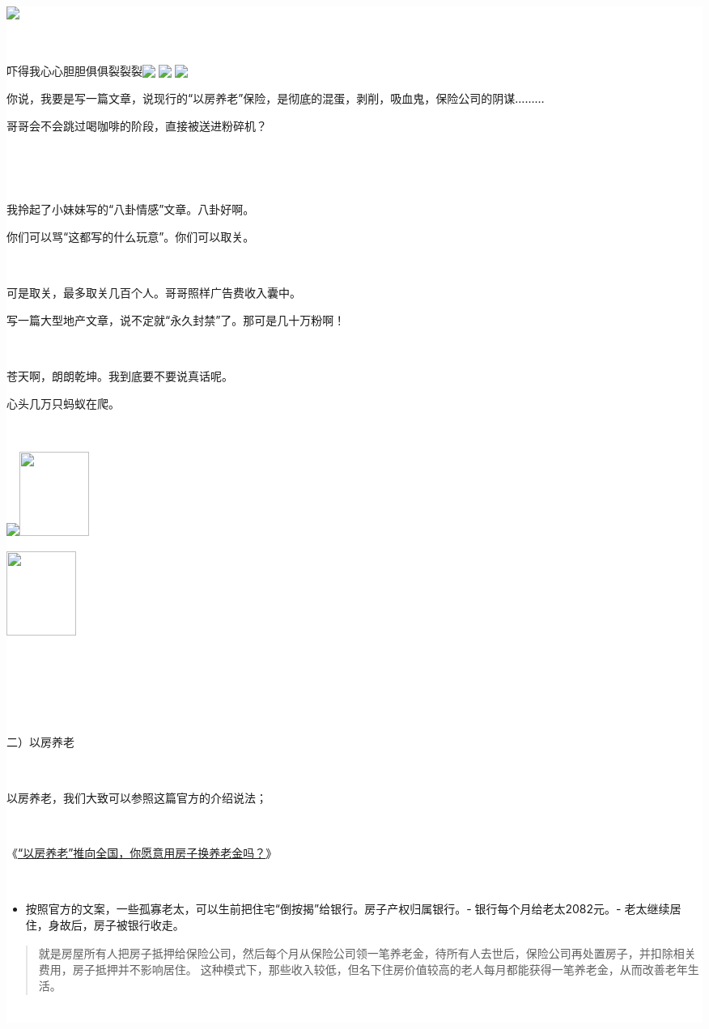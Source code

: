 <img class="" data-backh="544" data-backw="558" data-before-oversubscription-url="https://mmbiz.qpic.cn/mmbiz_jpg/Ok4hZ0tV6r7QpZ0Pqnic5AR7fUnvMHbR0W648M05r32veh3O5TWmhYoLKc1mUibDuYVSRuM7JzrYTSH7TrqlqZ1w/0?wx_fmt=jpeg" data-copyright="0" data-ratio="0.9742962056303549" data-s="300,640" src="https://mmbiz.qpic.cn/mmbiz_jpg/Ok4hZ0tV6r7QpZ0Pqnic5AR7fUnvMHbR0W648M05r32veh3O5TWmhYoLKc1mUibDuYVSRuM7JzrYTSH7TrqlqZ1w/640?wx_fmt=jpeg" data-type="jpeg" data-w="817" style="width: 100%;height: auto;"/>

&nbsp;&nbsp;

吓得我心心胆胆俱俱裂裂裂<img src="https://res.wx.qq.com/mpres/htmledition/images/icon/common/emotion_panel/smiley/smiley_67.png" data-ratio="1" data-w="20" style="display:inline-block;width:20px;vertical-align:text-bottom;"/><img src="https://res.wx.qq.com/mpres/htmledition/images/icon/common/emotion_panel/smiley/smiley_67.png" data-ratio="1" data-w="20" style="display:inline-block;width:20px;vertical-align:text-bottom;"/><img src="https://res.wx.qq.com/mpres/htmledition/images/icon/common/emotion_panel/smiley/smiley_67.png" data-ratio="1" data-w="20" style="display:inline-block;width:20px;vertical-align:text-bottom;"/>

你说，我要是写一篇文章，说现行的“以房养老”保险，是彻底的混蛋，剥削，吸血鬼，保险公司的阴谋………

哥哥会不会跳过喝咖啡的阶段，直接被送进粉碎机？

&nbsp;

&nbsp;

我拎起了小妹妹写的“八卦情感”文章。八卦好啊。

你们可以骂“这都写的什么玩意”。你们可以取关。

&nbsp;

可是取关，最多取关几百个人。哥哥照样广告费收入囊中。

写一篇大型地产文章，说不定就“永久封禁”了。那可是几十万粉啊！

&nbsp;

苍天啊，朗朗乾坤。我到底要不要说真话呢。

心头几万只蚂蚁在爬。

&nbsp;
<td width="368" valign="top" style="padding: 0px 7px;border-width: 1px;border-color: windowtext;"><img class="" data-copyright="0" data-ratio="0.34593023255813954" data-s="300,640" src="https://mmbiz.qpic.cn/mmbiz_jpg/Ok4hZ0tV6r7QpZ0Pqnic5AR7fUnvMHbR0eFd8Z7o9emb771B5f6tjkrQCpszJufKEOia9AUTp0cME9Yt6NwaVS3A/640?wx_fmt=jpeg" data-type="jpeg" data-w="344" style=""/></td><td width="200" valign="top" style="padding: 0px 7px;border-left: none;border-right-width: 1px;border-right-color: windowtext;border-top-width: 1px;border-top-color: windowtext;border-bottom-width: 1px;border-bottom-color: windowtext;"><img class="" data-copyright="0" data-ratio="1.2127659574468086" data-s="300,640" src="https://mmbiz.qpic.cn/mmbiz_png/Ok4hZ0tV6r7QpZ0Pqnic5AR7fUnvMHbR0KU8YTic4MCpmicurUTfkzwyY0kGhNtribF8DRibggm2wJm4bRKRsSicsnGw/640?wx_fmt=png" data-type="png" data-w="188" style="width: 86px;height: 104px;"/>&nbsp;</td>



<img class="" data-copyright="0" data-ratio="1.2127659574468086" data-s="300,640" src="https://mmbiz.qpic.cn/mmbiz_png/Ok4hZ0tV6r7QpZ0Pqnic5AR7fUnvMHbR0KU8YTic4MCpmicurUTfkzwyY0kGhNtribF8DRibggm2wJm4bRKRsSicsnGw/640?wx_fmt=png" data-type="png" data-w="188" style="width: 86px;height: 104px;"/>&nbsp;

&nbsp;

&nbsp;

&nbsp;

二）以房养老

&nbsp;

以房养老，我们大致可以参照这篇官方的介绍说法；

&nbsp;

《[“以房养老”推向全国，你愿意用房子换养老金吗？](https://mp.weixin.qq.com/s?__biz=MjM5NzI3NDg4MA==&amp;mid=2658518155&amp;idx=2&amp;sn=fb9807120fb4376b568e9abe22c60710&amp;scene=21#wechat_redirect)》

&nbsp;
- 按照官方的文案，一些孤寡老太，可以生前把住宅“倒按揭”给银行。房子产权归属银行。- 银行每个月给老太2082元。- 老太继续居住，身故后，房子被银行收走。
&nbsp;

> 就是房屋所有人把房子抵押给保险公司，然后每个月从保险公司领一笔养老金，待所有人去世后，保险公司再处置房子，并扣除相关费用，房子抵押并不影响居住。&nbsp;这种模式下，那些收入较低，但名下住房价值较高的老人每月都能获得一笔养老金，从而改善老年生活。

&nbsp;
